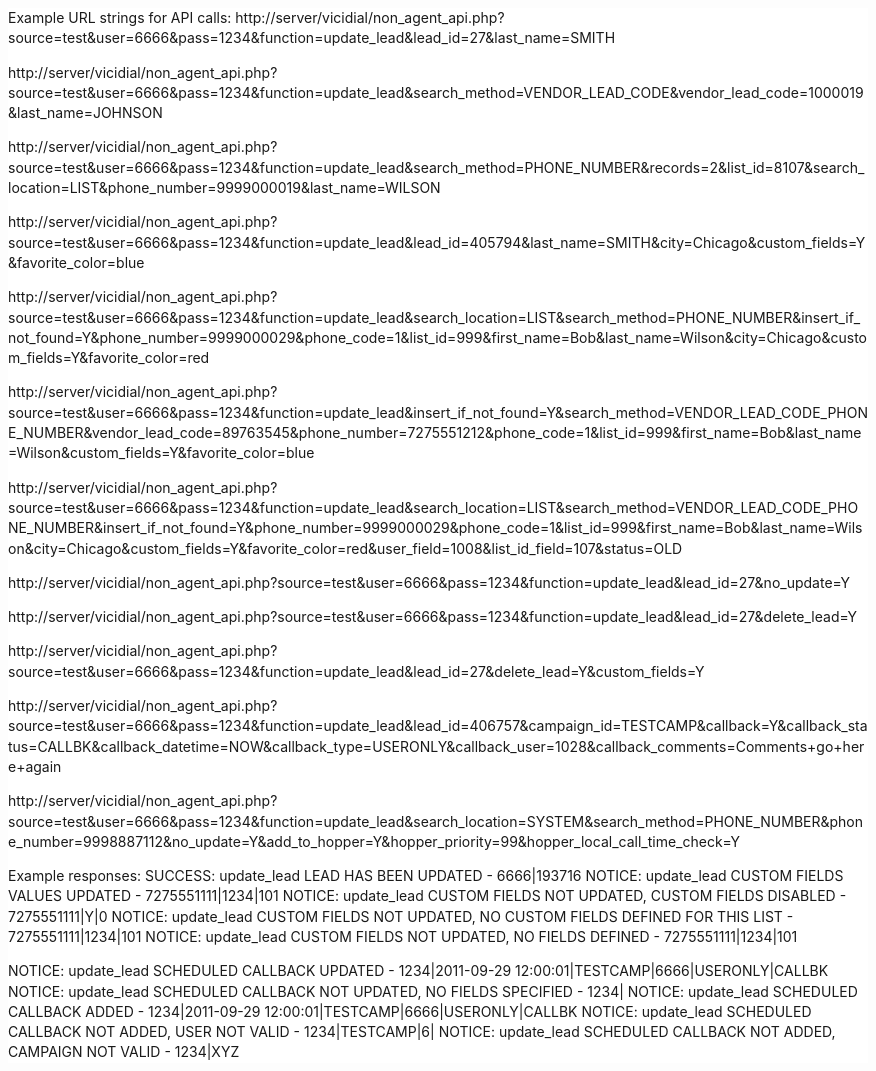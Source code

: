 Example URL strings for API calls:
http://server/vicidial/non_agent_api.php?source=test&user=6666&pass=1234&function=update_lead&lead_id=27&last_name=SMITH

http://server/vicidial/non_agent_api.php?source=test&user=6666&pass=1234&function=update_lead&search_method=VENDOR_LEAD_CODE&vendor_lead_code=1000019&last_name=JOHNSON

http://server/vicidial/non_agent_api.php?source=test&user=6666&pass=1234&function=update_lead&search_method=PHONE_NUMBER&records=2&list_id=8107&search_location=LIST&phone_number=9999000019&last_name=WILSON

http://server/vicidial/non_agent_api.php?source=test&user=6666&pass=1234&function=update_lead&lead_id=405794&last_name=SMITH&city=Chicago&custom_fields=Y&favorite_color=blue

http://server/vicidial/non_agent_api.php?source=test&user=6666&pass=1234&function=update_lead&search_location=LIST&search_method=PHONE_NUMBER&insert_if_not_found=Y&phone_number=9999000029&phone_code=1&list_id=999&first_name=Bob&last_name=Wilson&city=Chicago&custom_fields=Y&favorite_color=red

http://server/vicidial/non_agent_api.php?source=test&user=6666&pass=1234&function=update_lead&insert_if_not_found=Y&search_method=VENDOR_LEAD_CODE_PHONE_NUMBER&vendor_lead_code=89763545&phone_number=7275551212&phone_code=1&list_id=999&first_name=Bob&last_name=Wilson&custom_fields=Y&favorite_color=blue

http://server/vicidial/non_agent_api.php?source=test&user=6666&pass=1234&function=update_lead&search_location=LIST&search_method=VENDOR_LEAD_CODE_PHONE_NUMBER&insert_if_not_found=Y&phone_number=9999000029&phone_code=1&list_id=999&first_name=Bob&last_name=Wilson&city=Chicago&custom_fields=Y&favorite_color=red&user_field=1008&list_id_field=107&status=OLD

http://server/vicidial/non_agent_api.php?source=test&user=6666&pass=1234&function=update_lead&lead_id=27&no_update=Y

http://server/vicidial/non_agent_api.php?source=test&user=6666&pass=1234&function=update_lead&lead_id=27&delete_lead=Y

http://server/vicidial/non_agent_api.php?source=test&user=6666&pass=1234&function=update_lead&lead_id=27&delete_lead=Y&custom_fields=Y

http://server/vicidial/non_agent_api.php?source=test&user=6666&pass=1234&function=update_lead&lead_id=406757&campaign_id=TESTCAMP&callback=Y&callback_status=CALLBK&callback_datetime=NOW&callback_type=USERONLY&callback_user=1028&callback_comments=Comments+go+here+again

http://server/vicidial/non_agent_api.php?source=test&user=6666&pass=1234&function=update_lead&search_location=SYSTEM&search_method=PHONE_NUMBER&phone_number=9998887112&no_update=Y&add_to_hopper=Y&hopper_priority=99&hopper_local_call_time_check=Y

Example responses:
SUCCESS: update_lead LEAD HAS BEEN UPDATED - 6666|193716
NOTICE: update_lead CUSTOM FIELDS VALUES UPDATED - 7275551111|1234|101
NOTICE: update_lead CUSTOM FIELDS NOT UPDATED, CUSTOM FIELDS DISABLED - 7275551111|Y|0
NOTICE: update_lead CUSTOM FIELDS NOT UPDATED, NO CUSTOM FIELDS DEFINED FOR THIS LIST - 7275551111|1234|101
NOTICE: update_lead CUSTOM FIELDS NOT UPDATED, NO FIELDS DEFINED - 7275551111|1234|101

NOTICE: update_lead SCHEDULED CALLBACK UPDATED - 1234|2011-09-29 12:00:01|TESTCAMP|6666|USERONLY|CALLBK
NOTICE: update_lead SCHEDULED CALLBACK NOT UPDATED, NO FIELDS SPECIFIED - 1234|
NOTICE: update_lead SCHEDULED CALLBACK ADDED - 1234|2011-09-29 12:00:01|TESTCAMP|6666|USERONLY|CALLBK
NOTICE: update_lead SCHEDULED CALLBACK NOT ADDED, USER NOT VALID - 1234|TESTCAMP|6|
NOTICE: update_lead SCHEDULED CALLBACK NOT ADDED, CAMPAIGN NOT VALID - 1234|XYZ
